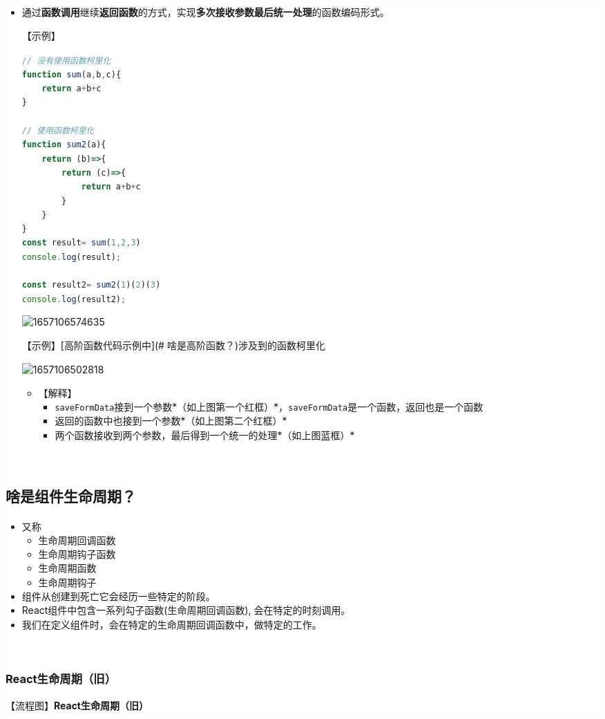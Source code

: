 * 通过**函数调用**继续**返回函数**的方式，实现**多次接收参数最后统一处理**的函数编码形式。

  【示例】

  ````js
  // 没有使用函数柯里化
  function sum(a,b,c){
      return a+b+c
  }
  
  // 使用函数柯里化
  function sum2(a){
      return (b)=>{
          return (c)=>{
              return a+b+c
          }
      }
  }
  const result= sum(1,2,3)
  console.log(result);
  
  const result2= sum2(1)(2)(3)
  console.log(result2);
  ````

  ![1657106574635](D:\Data\9_Typora图片缓存\1657106574635.png)

  【示例】[高阶函数代码示例中](# 啥是高阶函数？)涉及到的函数柯里化

  ![1657106502818](D:\Data\9_Typora图片缓存\1657106502818.png)

  * 【解释】
    * `saveFormData`接到一个参数*（如上图第一个红框）*，`saveFormData`是一个函数，返回也是一个函数
    * 返回的函数中也接到一个参数*（如上图第二个红框）*
    * 两个函数接收到两个参数，最后得到一个统一的处理*（如上图蓝框）*

<br>

## 啥是组件生命周期？

* 又称
  * 生命周期回调函数
  * 生命周期钩子函数
  * 生命周期函数
  * 生命周期钩子
* 组件从创建到死亡它会经历一些特定的阶段。
* React组件中包含一系列勾子函数(生命周期回调函数), 会在特定的时刻调用。
* 我们在定义组件时，会在特定的生命周期回调函数中，做特定的工作。

<br>

### React生命周期（旧）

【流程图】**React生命周期（旧）**
